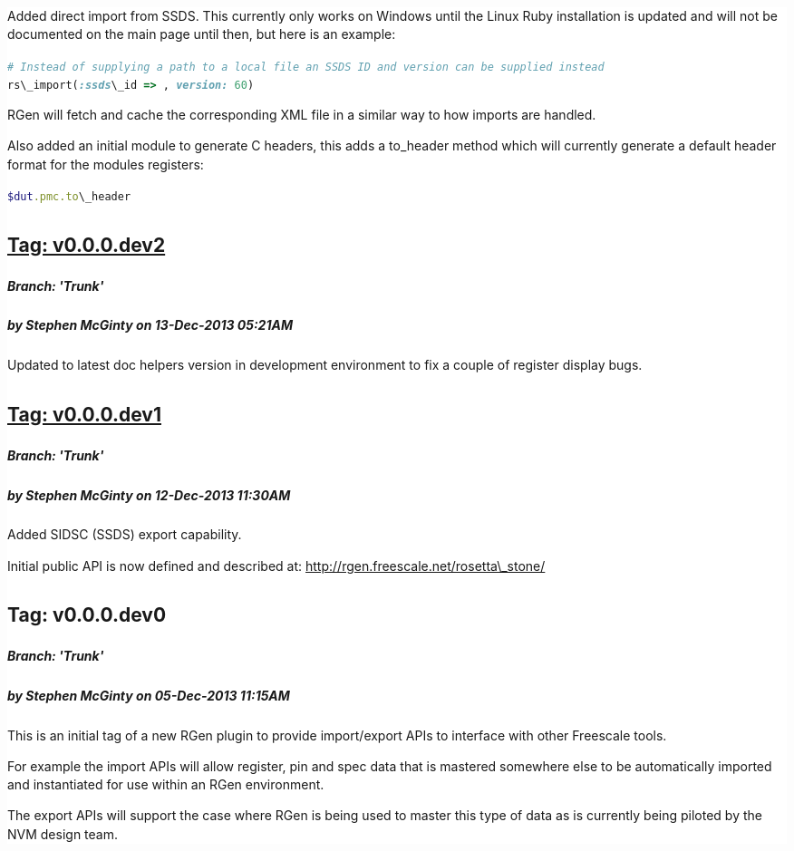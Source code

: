 
Added direct import from SSDS. This currently only works on Windows until the Linux Ruby
installation is updated and will not be documented on the main page until then, but here
is an example:

~~~ruby
# Instead of supplying a path to a local file an SSDS ID and version can be supplied instead
rs\_import(:ssds\_id => , version: 60)
~~~

RGen will fetch and cache the corresponding XML file in a similar way to how imports are handled.

Also added an initial module to generate C headers, this adds a to\_header method which will
currently generate a default header format for the modules registers:

~~~ruby
$dut.pmc.to\_header
~~~

<a class="anchor release_tag" name="v0_0_0_dev2"></a>
<h2><a href="#v0_0_0_dev2">Tag: v0.0.0.dev2</a></h2>

##### Branch: 'Trunk'

##### by Stephen McGinty on 13-Dec-2013 05:21AM


Updated to latest doc helpers version in development environment to fix a couple of
register display bugs.

<a class="anchor release_tag" name="v0_0_0_dev1"></a>
<h2><a href="#v0_0_0_dev1">Tag: v0.0.0.dev1</a></h2>

##### Branch: 'Trunk'

##### by Stephen McGinty on 12-Dec-2013 11:30AM


Added SIDSC (SSDS) export capability.

Initial public API is now defined and described at:
http://rgen.freescale.net/rosetta\_stone/

## Tag: v0.0.0.dev0

##### Branch: 'Trunk'

##### by Stephen McGinty on 05-Dec-2013 11:15AM


This is an initial tag of a new RGen plugin to provide import/export APIs to
interface with other Freescale tools.

For example the import APIs will allow register, pin and spec data that is
mastered somewhere else to be automatically imported and instantiated for use
within an RGen environment.

The export APIs will support the case where RGen is being used to master this
type of data as is currently being piloted by the NVM design team.
